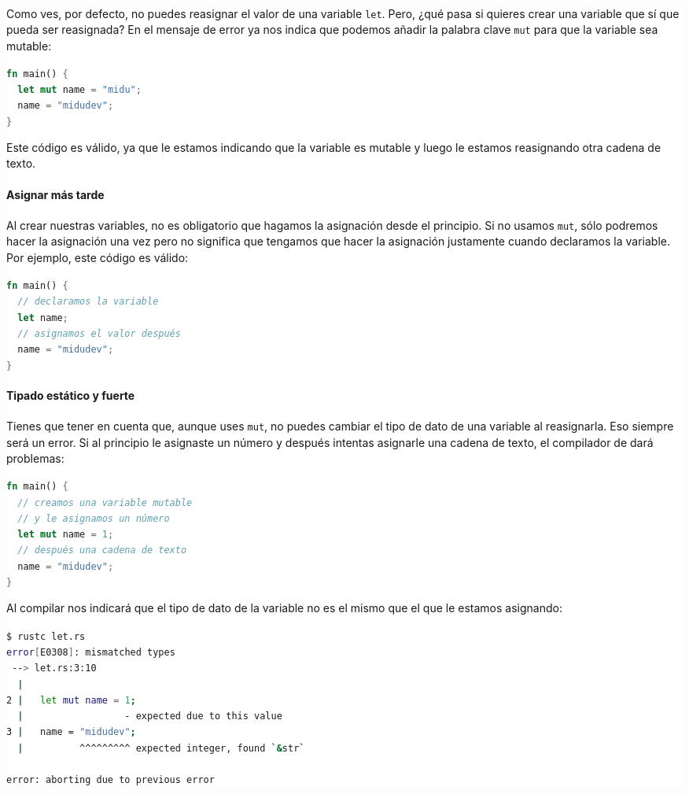 Como ves, por defecto, no puedes reasignar el valor de una variable `let`. Pero, ¿qué pasa si quieres crear una variable que sí que pueda ser reasignada? En el mensaje de error ya nos indica que podemos añadir la palabra clave `mut` para que la variable sea mutable:

```rust
fn main() {
  let mut name = "midu";
  name = "midudev";
}
```

Este código es válido, ya que le estamos indicando que la variable es mutable y luego le estamos reasignando otra cadena de texto.

#### Asignar más tarde

Al crear nuestras variables, no es obligatorio que hagamos la asignación desde el principio. Si no usamos `mut`, sólo podremos hacer la asignación una vez pero no significa que tengamos que hacer la asignación justamente cuando declaramos la variable. Por ejemplo, este código es válido:

```rust
fn main() {
  // declaramos la variable
  let name;
  // asignamos el valor después
  name = "midudev";
}
```

#### Tipado estático y fuerte

Tienes que tener en cuenta que, aunque uses `mut`, no puedes cambiar el tipo de dato de una variable al reasignarla. Eso siempre será un error. Si al principio le asignaste un número y después intentas asignarle una cadena de texto, el compilador de dará problemas:

```rust
fn main() {
  // creamos una variable mutable
  // y le asignamos un número
  let mut name = 1;
  // después una cadena de texto
  name = "midudev";
}
```

Al compilar nos indicará que el tipo de dato de la variable no es el mismo que el que le estamos asignando:

```sh
$ rustc let.rs
error[E0308]: mismatched types
 --> let.rs:3:10
  |
2 |   let mut name = 1;
  |                  - expected due to this value
3 |   name = "midudev";
  |          ^^^^^^^^^ expected integer, found `&str`

error: aborting due to previous error
```

